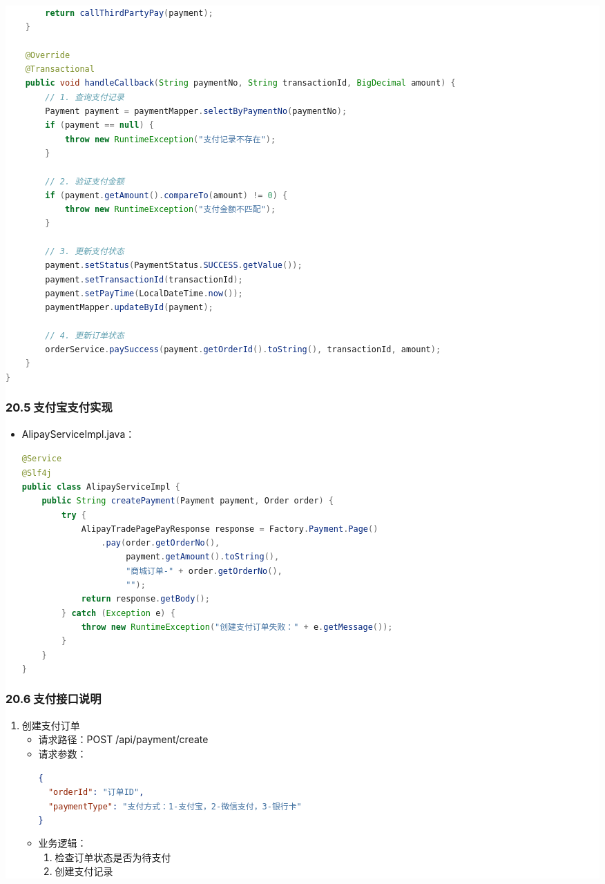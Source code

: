   ```java
          return callThirdPartyPay(payment);
      }
      
      @Override
      @Transactional
      public void handleCallback(String paymentNo, String transactionId, BigDecimal amount) {
          // 1. 查询支付记录
          Payment payment = paymentMapper.selectByPaymentNo(paymentNo);
          if (payment == null) {
              throw new RuntimeException("支付记录不存在");
          }
          
          // 2. 验证支付金额
          if (payment.getAmount().compareTo(amount) != 0) {
              throw new RuntimeException("支付金额不匹配");
          }
          
          // 3. 更新支付状态
          payment.setStatus(PaymentStatus.SUCCESS.getValue());
          payment.setTransactionId(transactionId);
          payment.setPayTime(LocalDateTime.now());
          paymentMapper.updateById(payment);
          
          // 4. 更新订单状态
          orderService.paySuccess(payment.getOrderId().toString(), transactionId, amount);
      }
  }
  ```

### 20.5 支付宝支付实现
- AlipayServiceImpl.java：
  ```java
  @Service
  @Slf4j
  public class AlipayServiceImpl {
      public String createPayment(Payment payment, Order order) {
          try {
              AlipayTradePagePayResponse response = Factory.Payment.Page()
                  .pay(order.getOrderNo(), 
                       payment.getAmount().toString(), 
                       "商城订单-" + order.getOrderNo(),
                       "");
              return response.getBody();
          } catch (Exception e) {
              throw new RuntimeException("创建支付订单失败：" + e.getMessage());
          }
      }
  }
  ```

### 20.6 支付接口说明
1. 创建支付订单
   - 请求路径：POST /api/payment/create
   - 请求参数：
     ```json
     {
       "orderId": "订单ID",
       "paymentType": "支付方式：1-支付宝，2-微信支付，3-银行卡"
     }
     ```
   - 业务逻辑：
     1. 检查订单状态是否为待支付
     2. 创建支付记录